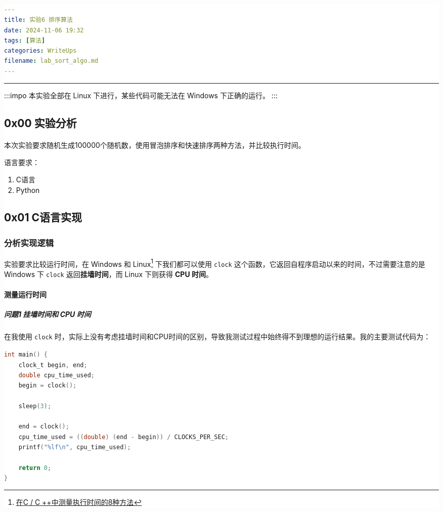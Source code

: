 ```yaml
---
title: 实验6 排序算法
date: 2024-11-06 19:32
tags: [算法]
categories: WriteUps
filename: lab_sort_algo.md
---
```


----
:::impo
本实验全部在 Linux 下进行，某些代码可能无法在 Windows 下正确的运行。
:::

## 0x00 实验分析

本次实验要求随机生成100000个随机数，使用冒泡排序和快速排序两种方法，并比较执行时间。

语言要求：

1. C语言
2. Python

## 0x01 C语言实现

### 分析实现逻辑

实验要求比较运行时间，在 Windows 和 Linux[^1] 下我们都可以使用 `clock` 这个函数，它返回自程序启动以来的时间，不过需要注意的是 Windows 下 `clock` 返回**挂墙时间**，而 Linux 下则获得 **CPU 时间**。

#### 测量运行时间

##### 问题1 挂墙时间和 CPU 时间

在我使用 `clock` 时，实际上没有考虑挂墙时间和CPU时间的区别，导致我测试过程中始终得不到理想的运行结果。我的主要测试代码为：

```c
int main() {
	clock_t begin, end;
	double cpu_time_used;
	begin = clock();

	sleep(3);

	end = clock();
	cpu_time_used = ((double) (end - begin)) / CLOCKS_PER_SEC;
	printf("%lf\n", cpu_time_used);

	return 0;
}
```


[^1]: [在C / C ++中测量执行时间的8种方法](https://zhuanlan.zhihu.com/p/349949616)
[^2]: [Processor And CPU Time](https://ftp.gnu.org/old-gnu/Manuals/glibc-2.2.3/html_chapter/libc_21.html#SEC428)
